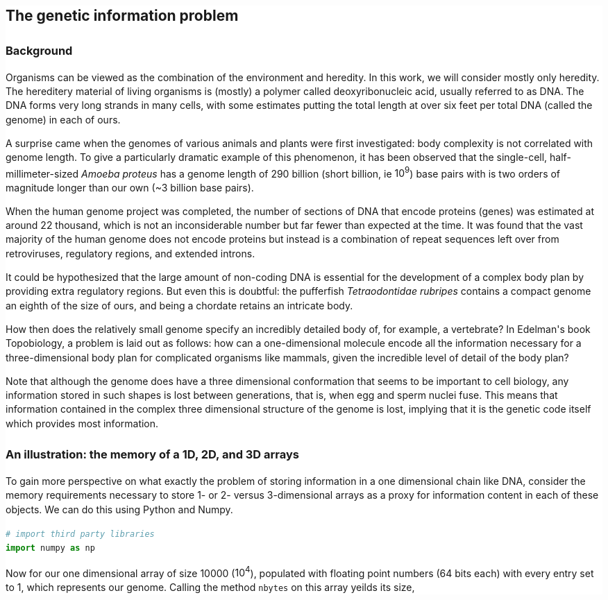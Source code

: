 ## The genetic information problem

### Background

Organisms can be viewed as the combination of the environment and heredity.  In this work, we will consider mostly only heredity. The hereditery material of living organisms is (mostly) a polymer called deoxyribonucleic acid, usually referred to as DNA.  The DNA forms very long strands in many cells, with some estimates putting the total length at over six feet per total DNA (called the genome) in each of ours.  

A surprise came when the genomes of various animals and plants were first investigated: body complexity is not correlated with genome length.  To give a particularly dramatic example of this phenomenon, it has been observed that the single-cell, half-millimeter-sized *Amoeba proteus* has a genome length of 290 billion (short billion, ie $10^9$) base pairs with is two orders of magnitude longer than our own (~3 billion base pairs). 

When the human genome project was completed, the number of sections of DNA that encode proteins (genes) was estimated at around 22 thousand, which is not an inconsiderable number but far fewer than expected at the time.  It was found that the vast majority of the human genome does not encode proteins but instead is a combination of repeat sequences left over from retroviruses, regulatory regions, and extended introns.

It could be hypothesized that the large amount of non-coding DNA is essential for the development of a complex body plan by providing extra regulatory regions.  But even this is doubtful: the pufferfish *Tetraodontidae rubripes* contains a compact genome an eighth of the size of ours, and being a chordate retains an intricate body.

How then does the relatively small genome specify an incredibly detailed body of, for example, a vertebrate?  In Edelman's book Topobiology, a problem is laid out as follows: how can a one-dimensional molecule encode all the information necessary for a three-dimensional body plan for complicated organisms like mammals, given the incredible level of detail of the body plan?

Note that although the genome does have a three dimensional conformation that seems to be important to cell biology, any information stored in such shapes is lost between generations, that is, when egg and sperm nuclei fuse.  This means that information contained in the complex three dimensional structure of the genome is lost, implying that it is the genetic code itself which provides most information.

### An illustration: the memory of a 1D, 2D, and 3D arrays

To gain more perspective on what exactly the problem of storing information in a one dimensional chain like DNA, consider the memory requirements necessary to store 1- or 2- versus 3-dimensional arrays as a proxy for information content in each of these objects.  We can do this using Python and Numpy.

```python
# import third party libraries
import numpy as np 
```

Now for our one dimensional array of size 10000 ($10^4$), populated with floating point numbers (64 bits each) with every entry set to 1, which represents our genome.  Calling the method `nbytes` on this array yeilds its size,
